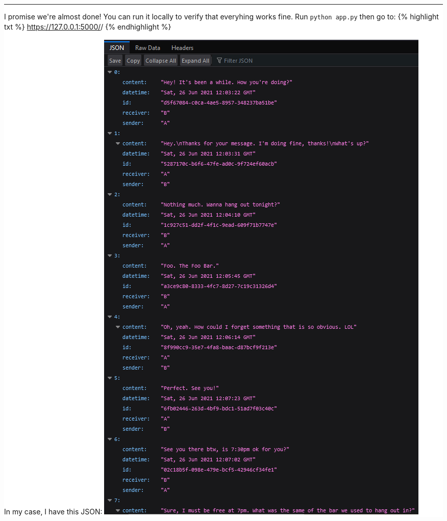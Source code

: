 --------------------------------------------------

I promise we're almost done!
You can run it locally to verify that everyhing works fine. Run `python app.py` then go to:
{% highlight txt %}
https://127.0.0.1:5000/<YOUR-DB-HOST>/<YOUR-SELECT-STATEMENT>
{% endhighlight %}  

In my case, I have this JSON:
![results](/assets/img/2021-08-26/returned-datas-from-localhost-json.PNG)
